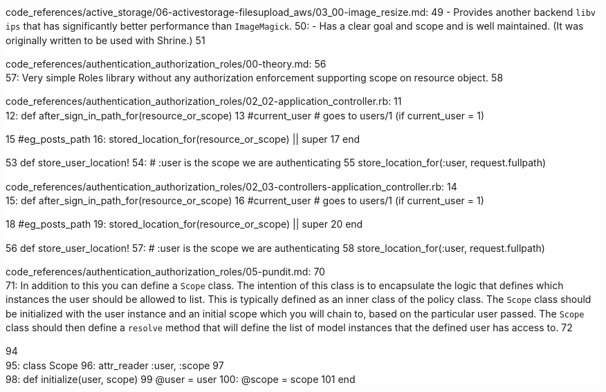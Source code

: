 code_references/active_storage/06-activestorage-filesupload_aws/03_00-image_resize.md:
  49  - Provides another backend `libvips` that has significantly better performance than `ImageMagick`.
  50: - Has a clear goal and scope and is well maintained. (It was originally written to be used with Shrine.)
  51  

code_references/authentication_authorization_roles/00-theory.md:
  56  
  57: Very simple Roles library without any authorization enforcement supporting scope on resource object.
  58  

code_references/authentication_authorization_roles/02_02-application_controller.rb:
  11  
  12:   def after_sign_in_path_for(resource_or_scope)
  13      #current_user # goes to users/1 (if current_user = 1)

  15      #eg_posts_path
  16:     stored_location_for(resource_or_scope) || super
  17    end

  53    def store_user_location!
  54:     # :user is the scope we are authenticating
  55      store_location_for(:user, request.fullpath)

code_references/authentication_authorization_roles/02_03-controllers-application_controller.rb:
  14  
  15:   def after_sign_in_path_for(resource_or_scope)
  16      #current_user # goes to users/1 (if current_user = 1)

  18      #eg_posts_path
  19:     stored_location_for(resource_or_scope) || super
  20    end

  56      def store_user_location!
  57:       # :user is the scope we are authenticating
  58        store_location_for(:user, request.fullpath)

code_references/authentication_authorization_roles/05-pundit.md:
   70  
   71: In addition to this you can define a `Scope` class. The intention of this class is to encapsulate the logic that defines which instances the user should be allowed to list. This is typically defined as an inner class of the policy class. The `Scope` class should be initialized with the user instance and an initial scope which you will chain to, based on the particular user passed. The `Scope` class should then define a `resolve` method that will define the list of model instances that the defined user has access to.
   72  

   94  
   95:   class Scope
   96:     attr_reader :user, :scope
   97  
   98:     def initialize(user, scope)
   99        @user  = user
  100:       @scope = scope
  101      end
